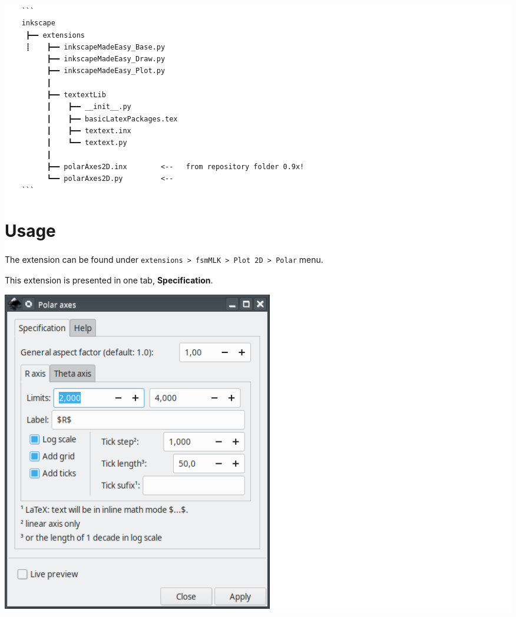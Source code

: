         ```
        inkscape
         ┣━━ extensions
         ┋    ┣━━ inkscapeMadeEasy_Base.py
              ┣━━ inkscapeMadeEasy_Draw.py
              ┣━━ inkscapeMadeEasy_Plot.py
              ┃
              ┣━━ textextLib
              ┃    ┣━━ __init__.py
              ┃    ┣━━ basicLatexPackages.tex
              ┃    ┣━━ textext.inx
              ┃    ┗━━ textext.py
              ┃
              ┣━━ polarAxes2D.inx        <--   from repository folder 0.9x!
              ┗━━ polarAxes2D.py         <--
        ```

# Usage

The extension can be found under `extensions > fsmMLK > Plot 2D > Polar` menu.

This extension is presented in one tab, **Specification**.

<img src="docs/images/specification_Tab.png" width="450px"/>
